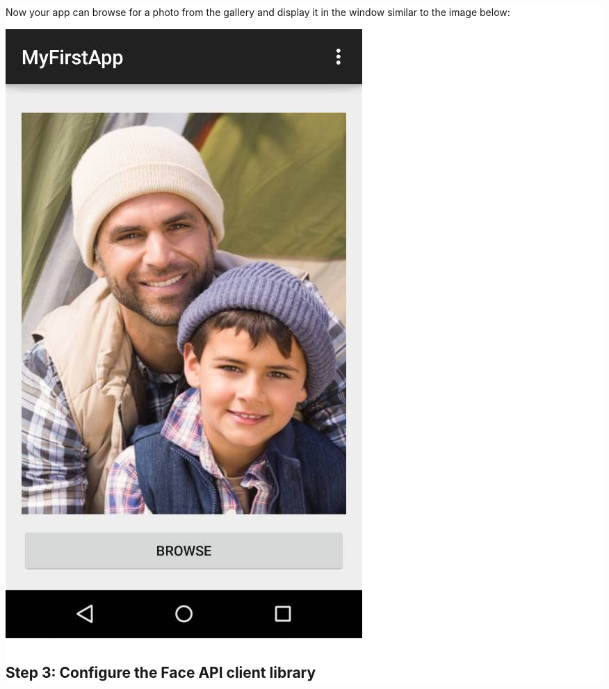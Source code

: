 Now your app can browse for a photo from the gallery and display it in the window similar to the image below:

![GettingStartAndroidUI](../Images/android_getstarted1.1.PNG)

## <a name="step3"></a>Step 3: Configure the Face API client library
